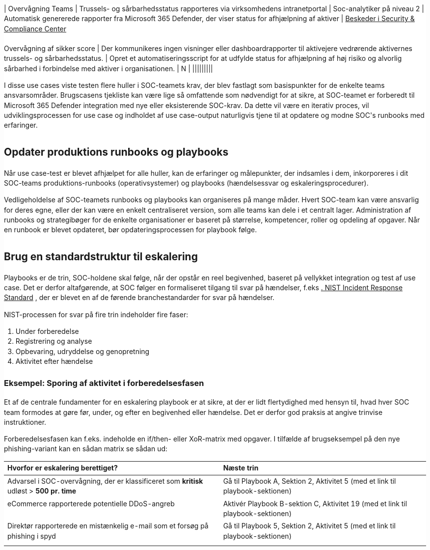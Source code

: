 | Overvågning Teams | Trussels- og sårbarhedsstatus rapporteres via virksomhedens intranetportal | Soc-analytiker på niveau 2 | Automatisk genererede rapporter fra Microsoft 365 Defender, der viser status for afhjælpning af aktiver | [Beskeder i Security & Compliance Center](/microsoft-365/security/office-365-security/alerts) <br><br> Overvågning af sikker score | Der kommunikeres ingen visninger eller dashboardrapporter til aktivejere vedrørende aktivernes trussels- og sårbarhedsstatus. | Opret et automatiseringsscript for at udfylde status for afhjælpning af høj risiko og alvorlig sårbarhed i forbindelse med aktiver i organisationen. | N |
|||||||||

I disse use cases viste testen flere huller i SOC-teamets krav, der blev fastlagt som basispunkter for de enkelte teams ansvarsområder. Brugscasens tjekliste kan være lige så omfattende som nødvendigt for at sikre, at SOC-teamet er forberedt til Microsoft 365 Defender integration med nye eller eksisterende SOC-krav. Da dette vil være en iterativ proces, vil udviklingsprocessen for use case og indholdet af use case-output naturligvis tjene til at opdatere og modne SOC's runbooks med erfaringer.

## <a name="update-production-runbooks-and-playbooks"></a>Opdater produktions runbooks og playbooks

Når use case-test er blevet afhjælpet for alle huller, kan de erfaringer og målepunkter, der indsamles i dem, inkorporeres i dit SOC-teams produktions-runbooks (operativsystemer) og playbooks (hændelsessvar og eskaleringsprocedurer). 

Vedligeholdelse af SOC-teamets runbooks og playbooks kan organiseres på mange måder. Hvert SOC-team kan være ansvarlig for deres egne, eller der kan være en enkelt centraliseret version, som alle teams kan dele i et centralt lager. Administration af runbooks og strategibøger for de enkelte organisationer er baseret på størrelse, kompetencer, roller og opdeling af opgaver. Når en runbook er blevet opdateret, bør opdateringsprocessen for playbook følge. 

## <a name="use-a-standard-framework-for-escalation"></a>Brug en standardstruktur til eskalering

Playbooks er de trin, SOC-holdene skal følge, når der opstår en reel begivenhed, baseret på vellykket integration og test af use case. Det er derfor altafgørende, at SOC følger en formaliseret tilgang til svar på hændelser, f.eks [. NIST Incident Response Standard](https://nvlpubs.nist.gov/nistpubs/SpecialPublications/NIST.SP.800-61r2.pdf) , der er blevet en af de førende branchestandarder for svar på hændelser.

NIST-processen for svar på fire trin indeholder fire faser:

1.  Under forberedelse
2.  Registrering og analyse
3.  Opbevaring, udryddelse og genopretning
4.  Aktivitet efter hændelse

### <a name="example-tracking-preparation-phase-activity"></a>Eksempel: Sporing af aktivitet i forberedelsesfasen

Et af de centrale fundamenter for en eskalering playbook er at sikre, at der er lidt flertydighed med hensyn til, hvad hver SOC team formodes at gøre før, under, og efter en begivenhed eller hændelse. Det er derfor god praksis at angive trinvise instruktioner. 

Forberedelsesfasen kan f.eks. indeholde en if/then- eller XoR-matrix med opgaver. I tilfælde af brugseksempel på den nye phishing-variant kan en sådan matrix se sådan ud:

| Hvorfor er eskalering berettiget? | Næste trin |
|:-------|:-----|
| Advarsel i SOC-overvågning, der er klassificeret som **kritisk** udløst > **500 pr. time** | Gå til Playbook A, Sektion 2, Aktivitet 5 (med et link til playbook-sektionen) |
| eCommerce rapporterede potentielle DDoS-angreb | Aktivér Playbook B-sektion C, Aktivitet 19 (med et link til playbook-sektionen) |
| Direktør rapporterede en mistænkelig e-mail som et forsøg på phishing i spyd | Gå til Playbook 5, Sektion 2, Aktivitet 5 (med et link til playbook-sektionen) |
|||

